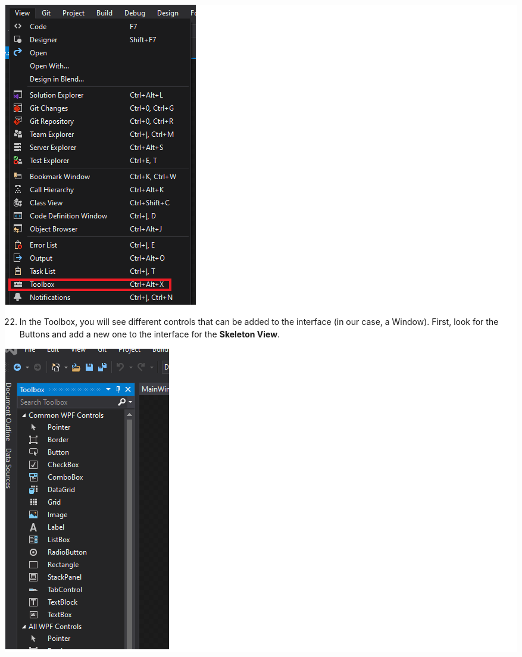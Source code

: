 <img src="images/04/04_toolbox.png" >

22. In the Toolbox, you will see different controls that can be added to the interface (in our case, a Window). First, look for the Buttons and add a new one to the interface for the __Skeleton View__.

<img src="images/04/04_open_toolbox.png" >
